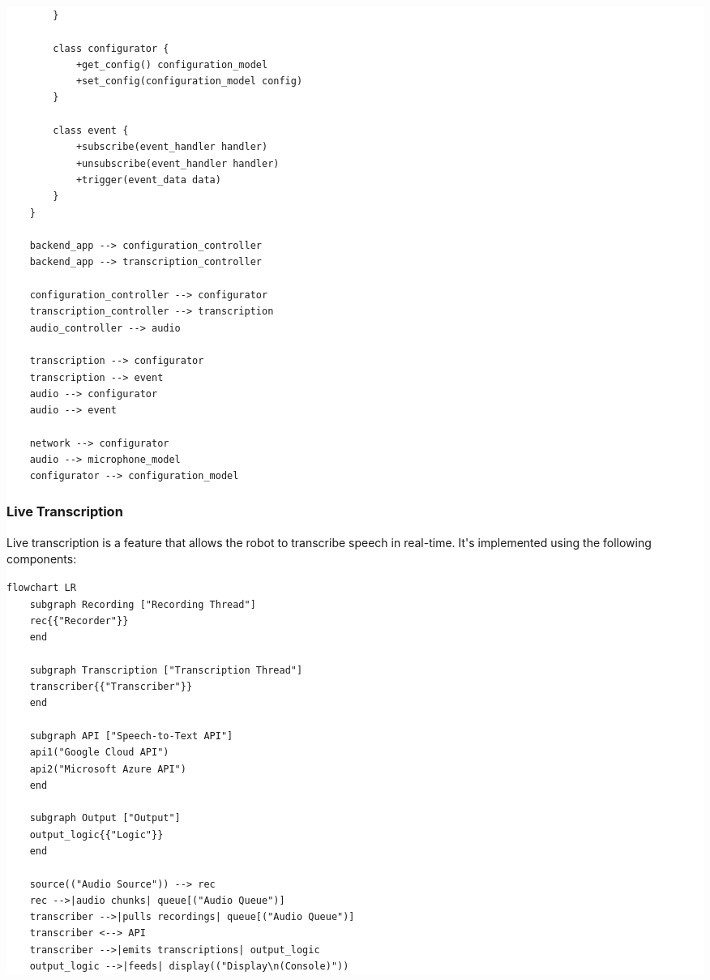 ```mermaid
        }

        class configurator {
            +get_config() configuration_model
            +set_config(configuration_model config)
        }

        class event {
            +subscribe(event_handler handler)
            +unsubscribe(event_handler handler)
            +trigger(event_data data)
        }
    }

    backend_app --> configuration_controller
    backend_app --> transcription_controller

    configuration_controller --> configurator
    transcription_controller --> transcription
    audio_controller --> audio

    transcription --> configurator
    transcription --> event
    audio --> configurator
    audio --> event

    network --> configurator
    audio --> microphone_model
    configurator --> configuration_model
```

### Live Transcription

Live transcription is a feature that allows the robot to transcribe speech in real-time. It's implemented using the following components:

```mermaid
flowchart LR
    subgraph Recording ["Recording Thread"]
    rec{{"Recorder"}}
    end

    subgraph Transcription ["Transcription Thread"]
    transcriber{{"Transcriber"}}
    end

    subgraph API ["Speech-to-Text API"]
    api1("Google Cloud API")
    api2("Microsoft Azure API")
    end

    subgraph Output ["Output"]
    output_logic{{"Logic"}}
    end

    source(("Audio Source")) --> rec
    rec -->|audio chunks| queue[("Audio Queue")]
    transcriber -->|pulls recordings| queue[("Audio Queue")]
    transcriber <--> API
    transcriber -->|emits transcriptions| output_logic
    output_logic -->|feeds| display(("Display\n(Console)"))
```
